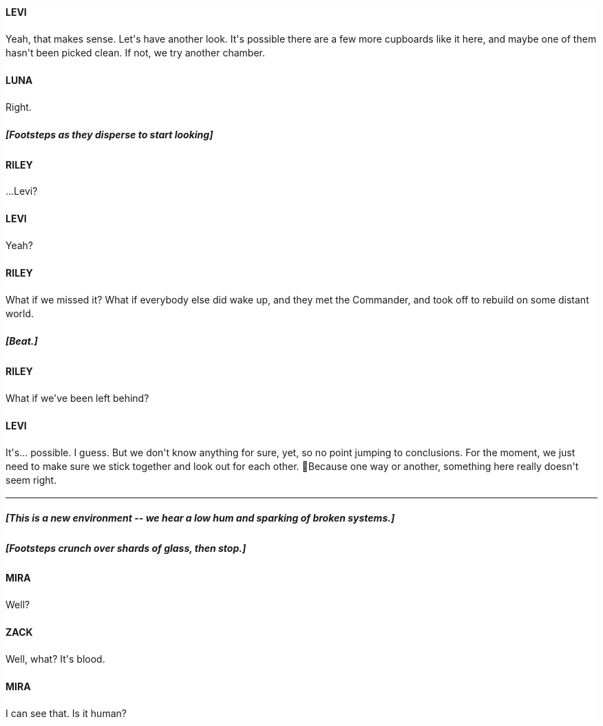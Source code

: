 #### LEVI

Yeah, that makes sense. Let's have another look. It's possible there are a few more cupboards like it here, and maybe one of them hasn't been picked clean. If not, we try another chamber. 

#### LUNA

Right.

##### [Footsteps as they disperse to start looking]

#### RILEY

...Levi?

#### LEVI

Yeah?

#### RILEY

What if we missed it? What if everybody else did wake up, and they met the Commander, and took off to rebuild on some distant world.

##### [Beat.]

#### RILEY

What if we've been left behind? 

#### LEVI

It's... possible. I guess. But we don't know anything for sure, yet, so no point jumping to conclusions. For the moment, we just need to make sure we stick together and look out for each other. Because one way or another, something here really doesn't seem right. 

------





##### [This is a new environment -- we hear a low hum and sparking of broken systems.]

##### [Footsteps crunch over shards of glass, then stop.]

#### MIRA

Well? 

#### ZACK

Well, what? It's blood. 

#### MIRA

I can see that. Is it human? 
